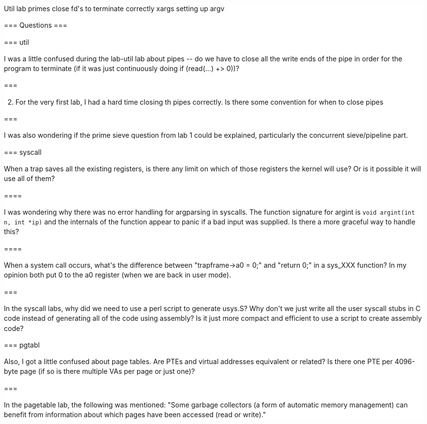 Util lab
  primes
    close fd's to terminate correctly
  xargs
    setting up argv 

=== Questions ===

=== util

I was a little confused during the lab-util lab about pipes -- do we
have to close all the write ends of the pipe in order for the program
to terminate (if it was just continuously doing if (read(...)  +> 0))?

===

2) For the very first lab, I had a hard time closing th pipes
correctly. Is there some convention for when to close pipes

===

I was also wondering if the prime sieve question from lab 1 could be
explained, particularly the concurrent sieve/pipeline part.

=== syscall

When a trap saves all the existing registers, is there any limit on
which of those registers the kernel will use? Or is it possible it
will use all of them?

====

I was wondering why there was no error handling for argparsing in
syscalls. The function signature for argint is `void argint(int n, int
*ip)` and the internals of the function appear to panic if a bad input
was supplied. Is there a more graceful way to handle this?

====

When a system call occurs, what's the difference between
"trapframe->a0 = 0;" and "return 0;" in a sys_XXX function? In my
opinion both put 0 to the a0 register (when we are back in user
mode).

===

In the syscall labs, why did we need to use a perl script to generate
usys.S? Why don't we just write all the user syscall stubs in C code
instead of generating all of the code using assembly? Is it just more
compact and efficient to use a script to create assembly code?

=== pgtabl

Also, I got a little confused about page tables.  Are PTEs and virtual
addresses equivalent or related? Is there one PTE per 4096-byte page
(if so is there multiple VAs per page or just one)?

===

In the pagetable lab, the following was mentioned: "Some garbage
collectors (a form of automatic memory management) can benefit from
information about which pages have been accessed (read or write)."
